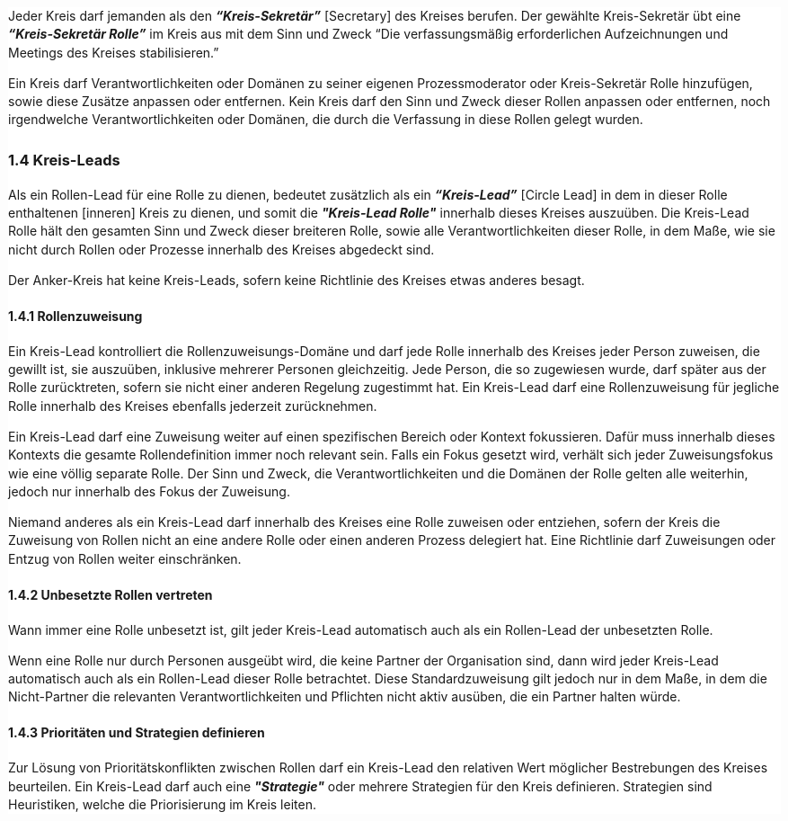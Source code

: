 Jeder Kreis darf jemanden als den ***“Kreis-Sekretär”*** [Secretary] des Kreises berufen. Der gewählte Kreis-Sekretär übt eine ***“Kreis-Sekretär Rolle”*** im Kreis aus mit dem Sinn und Zweck “Die verfassungsmäßig erforderlichen Aufzeichnungen und Meetings des Kreises stabilisieren.”

Ein Kreis darf Verantwortlichkeiten oder Domänen zu seiner eigenen Prozessmoderator oder Kreis-Sekretär Rolle hinzufügen, sowie diese Zusätze anpassen oder entfernen. Kein Kreis darf den Sinn und Zweck dieser Rollen anpassen oder entfernen, noch irgendwelche Verantwortlichkeiten oder Domänen, die durch die Verfassung in diese Rollen gelegt
wurden.


### 1.4 Kreis-Leads

Als ein Rollen-Lead für eine Rolle zu dienen, bedeutet zusätzlich als ein ***“Kreis-Lead”*** [Circle Lead] in dem in dieser Rolle enthaltenen [inneren] Kreis zu dienen, und somit die ***"Kreis-Lead Rolle"*** innerhalb dieses Kreises auszuüben. Die Kreis-Lead Rolle hält den gesamten Sinn und Zweck dieser breiteren Rolle, sowie alle Verantwortlichkeiten dieser Rolle, in dem Maße, wie sie nicht durch Rollen oder Prozesse innerhalb des Kreises abgedeckt sind.

Der Anker-Kreis hat keine Kreis-Leads, sofern keine Richtlinie des Kreises etwas anderes besagt.


#### 1.4.1 Rollenzuweisung

Ein Kreis-Lead kontrolliert die Rollenzuweisungs-Domäne und darf jede Rolle innerhalb des Kreises jeder Person zuweisen, die gewillt ist, sie auszuüben, inklusive mehrerer Personen gleichzeitig. Jede Person, die so zugewiesen wurde, darf später aus der Rolle zurücktreten, sofern sie nicht einer anderen Regelung zugestimmt hat. Ein Kreis-Lead darf eine Rollenzuweisung für jegliche Rolle innerhalb des Kreises ebenfalls jederzeit zurücknehmen.

Ein Kreis-Lead darf eine Zuweisung weiter auf einen spezifischen Bereich oder Kontext fokussieren. Dafür muss innerhalb dieses Kontexts die gesamte Rollendefinition immer noch relevant sein. Falls ein Fokus gesetzt wird, verhält sich jeder Zuweisungsfokus wie eine völlig separate Rolle. Der Sinn und Zweck, die Verantwortlichkeiten und die Domänen der Rolle gelten alle weiterhin, jedoch nur innerhalb des Fokus der Zuweisung.

Niemand anderes als ein Kreis-Lead darf innerhalb des Kreises eine Rolle zuweisen oder entziehen, sofern der Kreis die Zuweisung von Rollen nicht an eine andere Rolle oder einen anderen Prozess delegiert hat. Eine Richtlinie darf Zuweisungen oder Entzug von Rollen weiter einschränken.

#### 1.4.2 Unbesetzte Rollen vertreten

Wann immer eine Rolle unbesetzt ist, gilt jeder Kreis-Lead automatisch auch als ein Rollen-Lead der unbesetzten Rolle.

Wenn eine Rolle nur durch Personen ausgeübt wird, die keine Partner der Organisation sind, dann wird jeder Kreis-Lead automatisch auch als ein Rollen-Lead dieser Rolle betrachtet. Diese Standardzuweisung gilt jedoch nur in dem Maße, in dem die Nicht-Partner die relevanten Verantwortlichkeiten und Pflichten nicht aktiv ausüben, die ein Partner halten würde.


#### 1.4.3 Prioritäten und Strategien definieren

Zur Lösung von Prioritätskonflikten zwischen Rollen darf ein Kreis-Lead den relativen Wert möglicher Bestrebungen des Kreises beurteilen. Ein Kreis-Lead darf auch eine ***"Strategie"*** oder mehrere Strategien für den Kreis definieren. Strategien sind Heuristiken, welche die Priorisierung im Kreis leiten.

